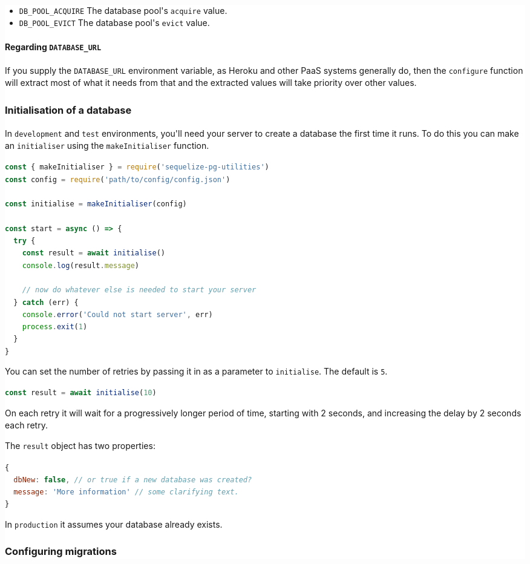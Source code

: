 - `DB_POOL_ACQUIRE` The database pool's `acquire` value.
- `DB_POOL_EVICT` The database pool's `evict` value.

#### Regarding `DATABASE_URL`

If you supply the `DATABASE_URL` environment variable, as Heroku and other PaaS systems generally do, then the `configure` function will extract most of what it needs from that and the extracted values will take priority over other values.

### Initialisation of a database

In `development` and `test` environments, you'll need your server to create a database the first time it runs. To do this you can make an `initialiser` using the `makeInitialiser` function.

```js
const { makeInitialiser } = require('sequelize-pg-utilities')
const config = require('path/to/config/config.json')

const initialise = makeInitialiser(config)

const start = async () => {
  try {
    const result = await initialise()
    console.log(result.message)

    // now do whatever else is needed to start your server
  } catch (err) {
    console.error('Could not start server', err)
    process.exit(1)
  }
}
```

You can set the number of retries by passing it in as a parameter to `initialise`. The default is `5`.

```js
const result = await initialise(10)
```

On each retry it will wait for a progressively longer period of time, starting with 2 seconds, and increasing the delay by 2 seconds each retry.

The `result` object has two properties:

```js
{
  dbNew: false, // or true if a new database was created?
  message: 'More information' // some clarifying text.
}
```

In `production` it assumes your database already exists.

### Configuring migrations
